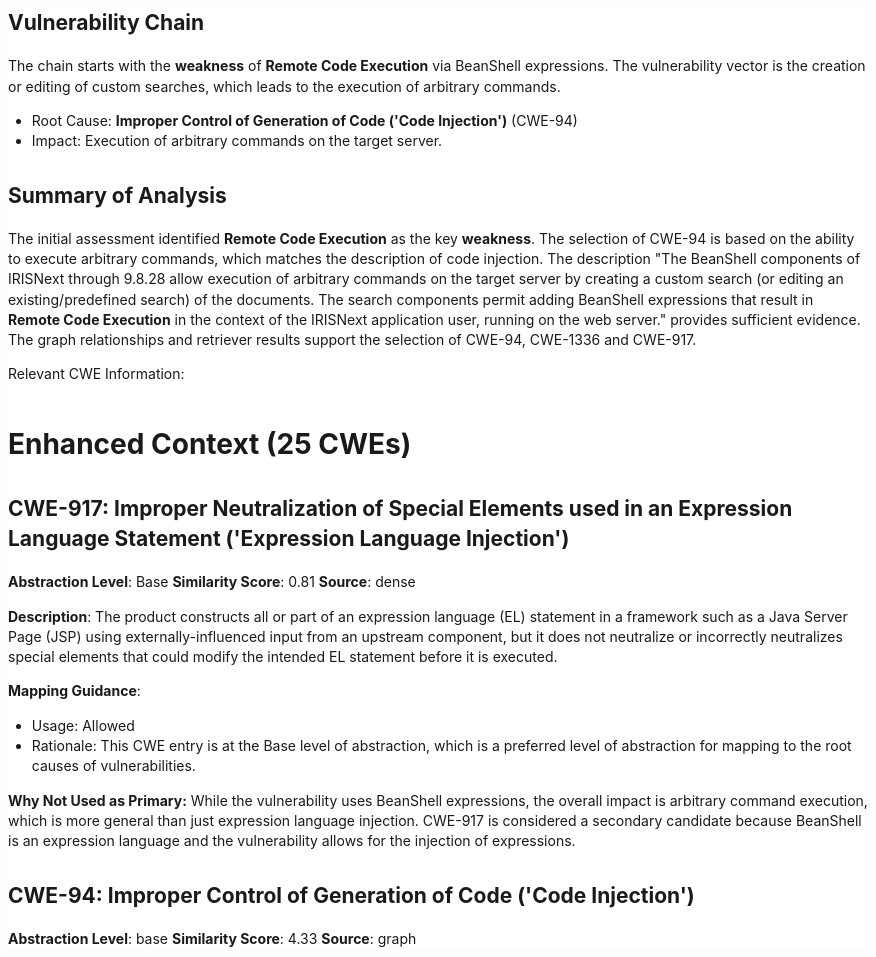 ## Vulnerability Chain
The chain starts with the **weakness** of **Remote Code Execution** via BeanShell expressions. The vulnerability vector is the creation or editing of custom searches, which leads to the execution of arbitrary commands.
  - Root Cause: **Improper Control of Generation of Code ('Code Injection')** (CWE-94)
  - Impact: Execution of arbitrary commands on the target server.

## Summary of Analysis
The initial assessment identified **Remote Code Execution** as the key **weakness**. The selection of CWE-94 is based on the ability to execute arbitrary commands, which matches the description of code injection. The description "The BeanShell components of IRISNext through 9.8.28 allow execution of arbitrary commands on the target server by creating a custom search (or editing an existing/predefined search) of the documents. The search components permit adding BeanShell expressions that result in **Remote Code Execution** in the context of the IRISNext application user, running on the web server." provides sufficient evidence. The graph relationships and retriever results support the selection of CWE-94, CWE-1336 and CWE-917.

Relevant CWE Information:

# Enhanced Context (25 CWEs)

## CWE-917: Improper Neutralization of Special Elements used in an Expression Language Statement ('Expression Language Injection')
**Abstraction Level**: Base
**Similarity Score**: 0.81
**Source**: dense

**Description**:
The product constructs all or part of an expression language (EL) statement in a framework such as a Java Server Page (JSP) using externally-influenced input from an upstream component, but it does not neutralize or incorrectly neutralizes special elements that could modify the intended EL statement before it is executed.

**Mapping Guidance**:
- Usage: Allowed
- Rationale: This CWE entry is at the Base level of abstraction, which is a preferred level of abstraction for mapping to the root causes of vulnerabilities.

**Why Not Used as Primary:** While the vulnerability uses BeanShell expressions, the overall impact is arbitrary command execution, which is more general than just expression language injection. CWE-917 is considered a secondary candidate because BeanShell is an expression language and the vulnerability allows for the injection of expressions.

## CWE-94: Improper Control of Generation of Code ('Code Injection')
**Abstraction Level**: base
**Similarity Score**: 4.33
**Source**: graph
